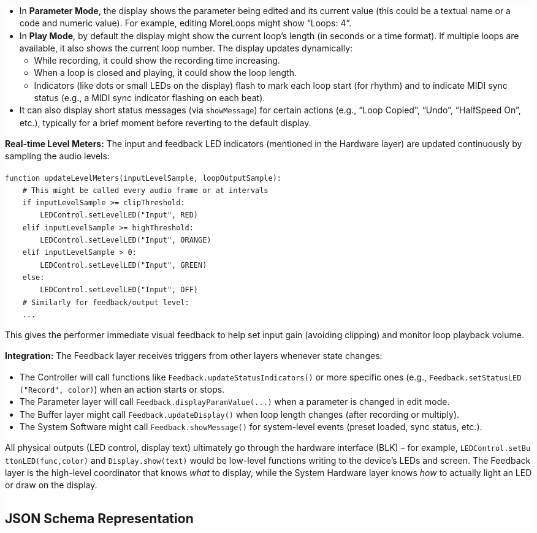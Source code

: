 - In **Parameter Mode**, the display shows the parameter being edited and its current value (this could be a textual name or a code and numeric value). For example, editing MoreLoops might show “Loops: 4”.
- In **Play Mode**, by default the display might show the current loop’s length (in seconds or a time format). If multiple loops are available, it also shows the current loop number. The display updates dynamically:
  - While recording, it could show the recording time increasing.
  - When a loop is closed and playing, it could show the loop length.
  - Indicators (like dots or small LEDs on the display) flash to mark each loop start (for rhythm) and to indicate MIDI sync status (e.g., a MIDI sync indicator flashing on each beat).
- It can also display short status messages (via `showMessage`) for certain actions (e.g., “Loop Copied”, “Undo”, “HalfSpeed On”, etc.), typically for a brief moment before reverting to the default display.

**Real-time Level Meters:** The input and feedback LED indicators (mentioned in the Hardware layer) are updated continuously by sampling the audio levels:

```pseudo
function updateLevelMeters(inputLevelSample, loopOutputSample):
    # This might be called every audio frame or at intervals
    if inputLevelSample >= clipThreshold:
        LEDControl.setLevelLED("Input", RED)
    elif inputLevelSample >= highThreshold:
        LEDControl.setLevelLED("Input", ORANGE)
    elif inputLevelSample > 0:
        LEDControl.setLevelLED("Input", GREEN)
    else:
        LEDControl.setLevelLED("Input", OFF)
    # Similarly for feedback/output level:
    ...
```

This gives the performer immediate visual feedback to help set input gain (avoiding clipping) and monitor loop playback volume.

**Integration:** The Feedback layer receives triggers from other layers whenever state changes:

- The Controller will call functions like `Feedback.updateStatusIndicators()` or more specific ones (e.g., `Feedback.setStatusLED("Record", color)`) when an action starts or stops.
- The Parameter layer will call `Feedback.displayParamValue(...)` when a parameter is changed in edit mode.
- The Buffer layer might call `Feedback.updateDisplay()` when loop length changes (after recording or multiply).
- The System Software might call `Feedback.showMessage()` for system-level events (preset loaded, sync status, etc.).

All physical outputs (LED control, display text) ultimately go through the hardware interface (BLK) – for example, `LEDControl.setButtonLED(func,color)` and `Display.show(text)` would be low-level functions writing to the device’s LEDs and screen. The Feedback layer is the high-level coordinator that knows *what* to display, while the System Hardware layer knows *how* to actually light an LED or draw on the display.

## JSON Schema Representation
